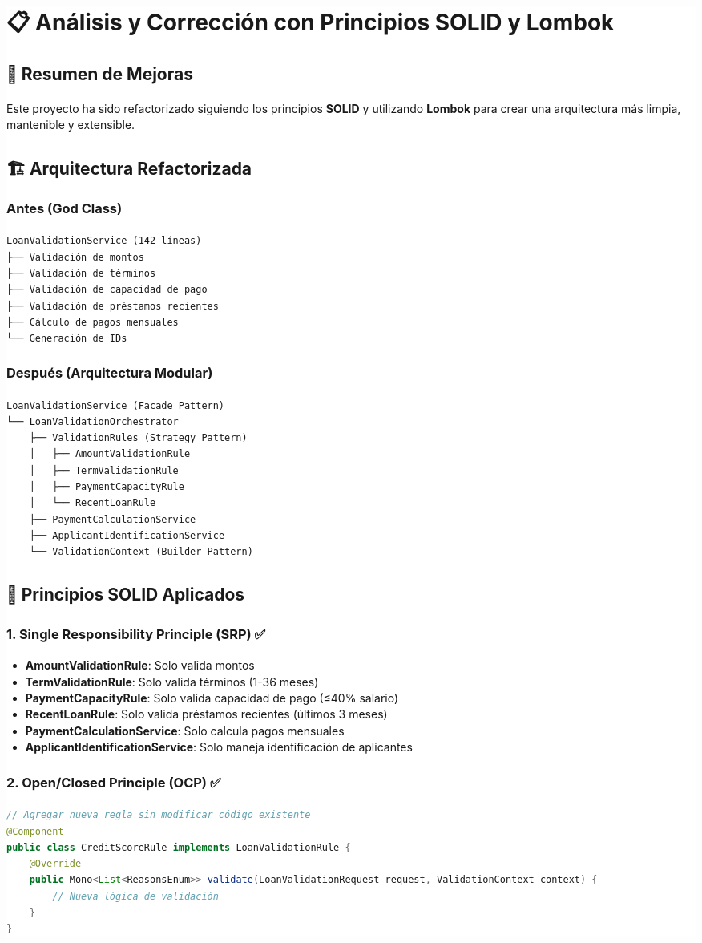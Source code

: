 # 📋 Análisis y Corrección con Principios SOLID y Lombok

## 🎯 Resumen de Mejoras

Este proyecto ha sido refactorizado siguiendo los principios **SOLID** y utilizando **Lombok** para crear una arquitectura más limpia, mantenible y extensible.

## 🏗️ Arquitectura Refactorizada

### Antes (God Class)
```
LoanValidationService (142 líneas)
├── Validación de montos
├── Validación de términos
├── Validación de capacidad de pago
├── Validación de préstamos recientes
├── Cálculo de pagos mensuales
└── Generación de IDs
```

### Después (Arquitectura Modular)
```
LoanValidationService (Facade Pattern)
└── LoanValidationOrchestrator
    ├── ValidationRules (Strategy Pattern)
    │   ├── AmountValidationRule
    │   ├── TermValidationRule
    │   ├── PaymentCapacityRule
    │   └── RecentLoanRule
    ├── PaymentCalculationService
    ├── ApplicantIdentificationService
    └── ValidationContext (Builder Pattern)
```

## 🎨 Principios SOLID Aplicados

### 1. **S**ingle Responsibility Principle (SRP) ✅
- **AmountValidationRule**: Solo valida montos
- **TermValidationRule**: Solo valida términos (1-36 meses)
- **PaymentCapacityRule**: Solo valida capacidad de pago (≤40% salario)
- **RecentLoanRule**: Solo valida préstamos recientes (últimos 3 meses)
- **PaymentCalculationService**: Solo calcula pagos mensuales
- **ApplicantIdentificationService**: Solo maneja identificación de aplicantes

### 2. **O**pen/Closed Principle (OCP) ✅
```java
// Agregar nueva regla sin modificar código existente
@Component
public class CreditScoreRule implements LoanValidationRule {
    @Override
    public Mono<List<ReasonsEnum>> validate(LoanValidationRequest request, ValidationContext context) {
        // Nueva lógica de validación
    }
}
```
